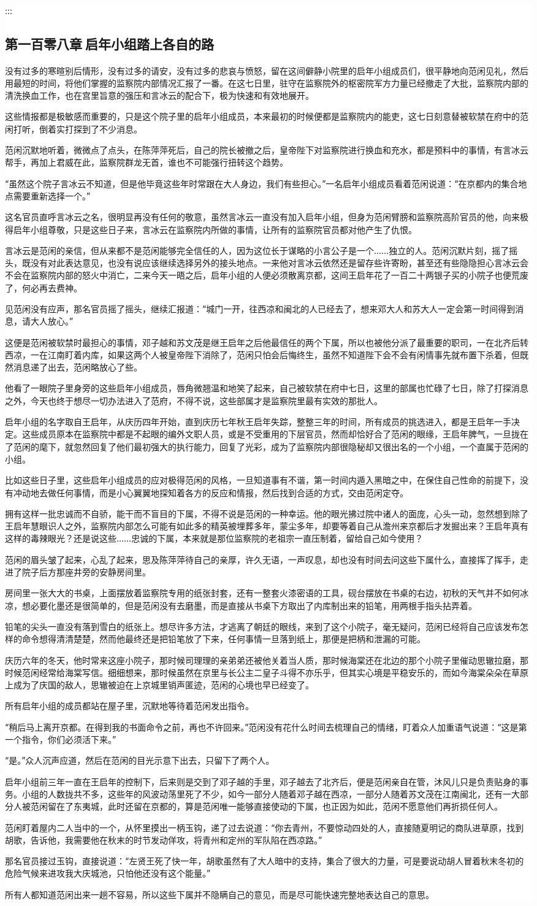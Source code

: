 :::

## 第一百零八章 **启年小组踏上各自的路**

没有过多的寒暄别后情形，没有过多的请安，没有过多的悲哀与愤怒，留在这间僻静小院里的启年小组成员们，很平静地向范闲见礼，然后用最短的时间，将他们掌握的监察院内部情况汇报了一番。在这七日里，驻守在监察院外的枢密院军方力量已经撤走了大批，监察院内部的清洗换血工作，也在宫里旨意的强压和言冰云的配合下，极为快速和有效地展开。

这些情报都是极敏感而重要的，只是这个院子里的启年小组成员，本来最初的时候便都是监察院内的能吏，这七日刻意替被软禁在府中的范闲打听，倒着实打探到了不少消息。

范闲沉默地听着，微微点了点头，在陈萍萍死后，自己的院长被撤之后，皇帝陛下对监察院进行换血和充水，都是预料中的事情，有言冰云帮手，再加上君威在此，监察院群龙无首，谁也不可能强行扭转这个趋势。

“虽然这个院子言冰云不知道，但是他毕竟这些年时常跟在大人身边，我们有些担心。”一名启年小组成员看着范闲说道：“在京都内的集合地点需要重新选择一个。”

这名官员直呼言冰云之名，很明显再没有任何的敬意，虽然言冰云一直没有加入启年小组，但身为范闲臂膀和监察院高阶官员的他，向来极得启年小组尊敬，只是这些日子来，言冰云在监察院内所做的事情，让所有的监察院官员都对他产生了仇恨。

言冰云是范闲的亲信，但从来都不是范闲能够完全信任的人，因为这位长于谋略的小言公子是一个……独立的人。范闲沉默片刻，摇了摇头，既没有对此表达意见，也没有说应该继续选择另外的接头地点。一来他对言冰云依然还是留存些许寄盼，甚至还有些隐隐担心言冰云会不会在监察院内部的怒火中消亡，二来今天一晤之后，启年小组的人便必须散离京都，这间王启年花了一百二十两银子买的小院子也便荒废了，何必再去费神。

见范闲没有应声，那名官员摇了摇头，继续汇报道：“城门一开，往西凉和闽北的人已经去了，想来邓大人和苏大人一定会第一时间得到消息，请大人放心。”

这便是范闲被软禁时最担心的事情，邓子越和苏文茂是继王启年之后他最信任的两个下属，所以也被他分派了最重要的职司，一在北齐后转西凉，一在江南盯着内库，如果这两个人被皇帝陛下消除了，范闲只怕会后悔终生，虽然不知道陛下会不会有闲情事先就布置下杀着，但既然消息递了出去，范闲略放心了些。

他看了一眼院子里身旁的这些启年小组成员，唇角微翘温和地笑了起来，自己被软禁在府中七日，这里的部属也忙碌了七日，除了打探消息之外，今天也终于想尽一切办法进入了范府，不得不说，这些部属才是监察院里最有实效的那批人。

启年小组的名字取自王启年，从庆历四年开始，直到庆历七年秋王启年失踪，整整三年的时间，所有成员的挑选进入，都是王启年一手决定。这些成员原本在监察院中都是不起眼的编外文职人员，或是不受重用的下层官员，然而却恰好合了范闲的眼缘，王启年脾气，一旦拢在了范闲的麾下，就忽然回复了他们最初强大的执行能力，回复了光彩，成为了监察院内部很隐秘却又很出名的一个小组，一个直属于范闲的小组。

比如这些日子里，这些启年小组成员的应对极得范闲的风格，一旦知道事有不谐，第一时间内遁入黑暗之中，在保住自己性命的前提下，没有冲动地去做任何事情，而是小心翼翼地探知着各方的反应和情报，然后找到合适的方式，交由范闲定夺。

拥有这样一批忠诚而不自骄，能干而不盲目的下属，不得不说是范闲的一种幸运。他的眼光拂过院中诸人的面庞，心头一动，忽然想到除了王启年慧眼识人之外，监察院内部怎么可能有如此多的精英被埋葬多年，蒙尘多年，却要等着自己从澹州来京都后才发掘出来？王启年真有这样的毒辣眼光？还是说这些……忠诚的下属，本来就是那位监察院的老祖宗一直压制着，留给自己如今使用？

范闲的眉头皱了起来，心乱了起来，思及陈萍萍待自己的亲厚，许久无语，一声叹息，却也没有时间去问这些下属什么，直接挥了挥手，走进了院子后方那座井旁的安静房间里。

房间里一张大大的书桌，上面摆放着监察院专用的纸张封套，还有一整套火漆密语的工具，砚台摆放在书桌的右边，初秋的天气并不如何冰凉，想必要化墨还是很简单的，但是范闲没有去磨墨，而是直接从书桌下方取出了内库制出来的铅笔，用两根手指头拈弄着。

铅笔的尖头一直没有落到雪白的纸张上。想尽许多方法，才逃离了朝廷的眼线，来到了这个小院子，毫无疑问，范闲已经将自己应该发布怎样的命令想得清清楚楚，然而他最终还是把铅笔放了下来，任何事情一旦落到纸上，那便是把柄和泄漏的可能。

庆历六年的冬天，他时常来这座小院子，那时候司理理的亲弟弟还被他关着当人质，那时候海棠还在北边的那个小院子里催动思辙拉磨，那时候范闲经常给海棠写信。细细想来，那时候虽然在京里与长公主二皇子斗得不亦乐乎，但其实心境是平稳安乐的，而如今海棠朵朵在草原上成为了庆国的敌人，思辙被迫在上京城里销声匿迹，范闲的心境也早已经变了。

所有启年小组的成员都站在屋子里，沉默地等待着范闲发出指令。

“稍后马上离开京都。在得到我的书面命令之前，再也不许回来。”范闲没有花什么时间去梳理自己的情绪，盯着众人加重语气说道：“这是第一个指令，你们必须活下来。”

“是。”众人沉声应道，然后在范闲的目光示意下出去，只留下了两个人。

启年小组前三年一直在王启年的控制下，后来则是交到了邓子越的手里，邓子越去了北齐后，便是范闲亲自在管，沐风儿只是负责贴身的事务。小组的人数拢共不多，这些年的风波动荡里死了不少，如今一部分人随着邓子越在西凉，一部分人随着苏文茂在江南闽北，还有一大部分人被范闲留在了东夷城，此时还留在京都的，算是范闲唯一能够直接使动的下属，也正因为如此，范闲不愿意他们再折损任何人。

范闲盯着屋内二人当中的一个，从怀里摸出一柄玉钩，递了过去说道：“你去青州，不要惊动四处的人，直接随夏明记的商队进草原，找到胡歌，告诉他，我需要他在秋末的时节发动佯攻，将青州和定州的军队陷在西凉路。”

那名官员接过玉钩，直接说道：“左贤王死了快一年，胡歌虽然有了大人暗中的支持，集合了很大的力量，可是要说动胡人冒着秋末冬初的危险气候来进攻我大庆城池，只怕他还没有这个能量。”

所有人都知道范闲出来一趟不容易，所以这些下属并不隐瞒自己的意见，而是尽可能快速完整地表达自己的意思。
